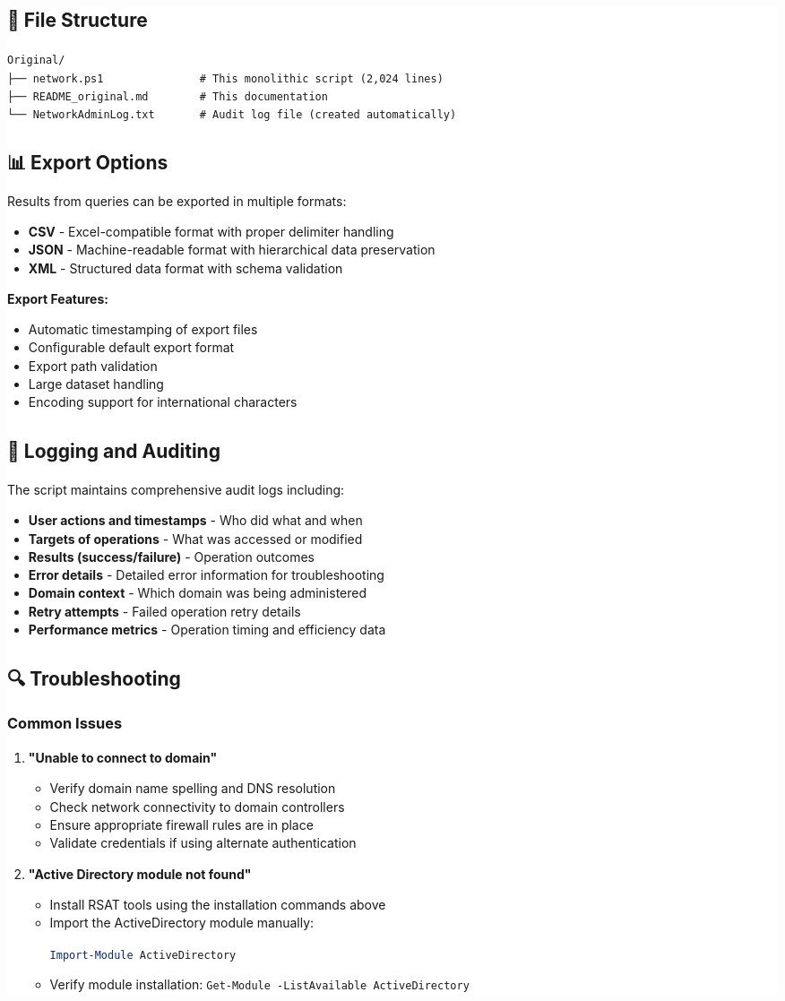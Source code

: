 ## 📁 File Structure

```
Original/
├── network.ps1               # This monolithic script (2,024 lines)
├── README_original.md        # This documentation
└── NetworkAdminLog.txt       # Audit log file (created automatically)
```

## 📊 Export Options

Results from queries can be exported in multiple formats:
- **CSV** - Excel-compatible format with proper delimiter handling
- **JSON** - Machine-readable format with hierarchical data preservation
- **XML** - Structured data format with schema validation

**Export Features:**
- Automatic timestamping of export files
- Configurable default export format
- Export path validation
- Large dataset handling
- Encoding support for international characters

## 📝 Logging and Auditing

The script maintains comprehensive audit logs including:
- **User actions and timestamps** - Who did what and when
- **Targets of operations** - What was accessed or modified
- **Results (success/failure)** - Operation outcomes
- **Error details** - Detailed error information for troubleshooting
- **Domain context** - Which domain was being administered
- **Retry attempts** - Failed operation retry details
- **Performance metrics** - Operation timing and efficiency data

## 🔍 Troubleshooting

### Common Issues

1. **"Unable to connect to domain"**
   - Verify domain name spelling and DNS resolution
   - Check network connectivity to domain controllers
   - Ensure appropriate firewall rules are in place
   - Validate credentials if using alternate authentication

2. **"Active Directory module not found"**
   - Install RSAT tools using the installation commands above
   - Import the ActiveDirectory module manually:
     ```powershell
     Import-Module ActiveDirectory
     ```
   - Verify module installation: `Get-Module -ListAvailable ActiveDirectory`
